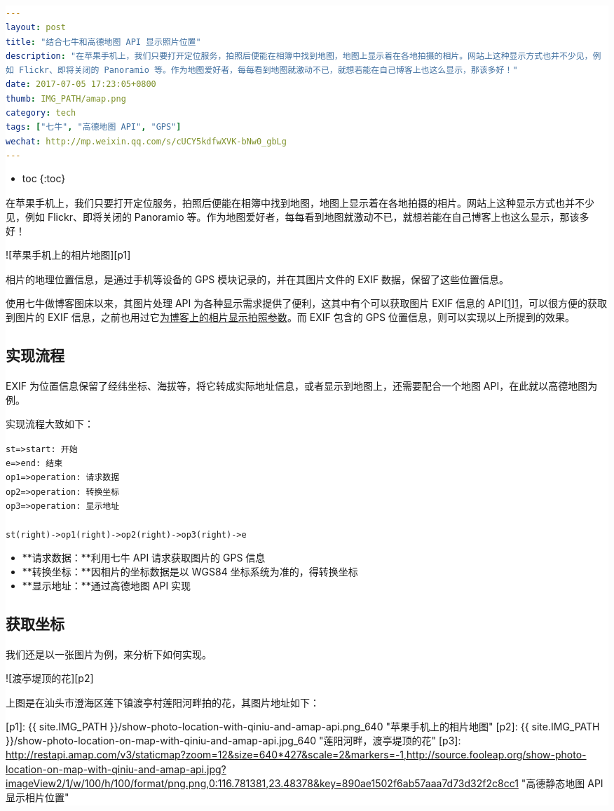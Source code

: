 ```yaml
---
layout: post
title: "结合七牛和高德地图 API 显示照片位置"
description: "在苹果手机上，我们只要打开定位服务，拍照后便能在相簿中找到地图，地图上显示着在各地拍摄的相片。网站上这种显示方式也并不少见，例如 Flickr、即将关闭的 Panoramio 等。作为地图爱好者，每每看到地图就激动不已，就想若能在自己博客上也这么显示，那该多好！"
date: 2017-07-05 17:23:05+0800
thumb: IMG_PATH/amap.png
category: tech
tags: ["七牛", "高德地图 API", "GPS"]
wechat: http://mp.weixin.qq.com/s/cUCY5kdfwXVK-bNw0_gbLg
---
```


* toc
{:toc}

在苹果手机上，我们只要打开定位服务，拍照后便能在相簿中找到地图，地图上显示着在各地拍摄的相片。网站上这种显示方式也并不少见，例如 Flickr、即将关闭的 Panoramio 等。作为地图爱好者，每每看到地图就激动不已，就想若能在自己博客上也这么显示，那该多好！

![苹果手机上的相片地图][p1]

相片的地理位置信息，是通过手机等设备的 GPS 模块记录的，并在其图片文件的 EXIF 数据，保留了这些位置信息。

使用七牛做博客图床以来，其图片处理 API 为各种显示需求提供了便利，这其中有个可以获取图片 EXIF 信息的 API[[1]][1]，可以很方便的获取到图片的 EXIF 信息，之前也用过它[为博客上的相片显示拍照参数](/show-exif-data-of-photo.html)。而 EXIF 包含的 GPS 位置信息，则可以实现以上所提到的效果。

## 实现流程

EXIF 为位置信息保留了经纬坐标、海拔等，将它转成实际地址信息，或者显示到地图上，还需要配合一个地图 API，在此就以高德地图为例。

实现流程大致如下：

```flow
st=>start: 开始
e=>end: 结束
op1=>operation: 请求数据
op2=>operation: 转换坐标
op3=>operation: 显示地址

st(right)->op1(right)->op2(right)->op3(right)->e
```

* **请求数据：**利用七牛 API 请求获取图片的 GPS 信息
* **转换坐标：**因相片的坐标数据是以 WGS84 坐标系统为准的，得转换坐标
* **显示地址：**通过高德地图 API 实现

## 获取坐标

我们还是以一张图片为例，来分析下如何实现。

![渡亭堤顶的花][p2]

上图是在汕头市澄海区莲下镇渡亭村莲阳河畔拍的花，其图片地址如下：


[1]: https://developer.qiniu.com/dora/manual/1260/photo-exif-information-exif "图片EXIF信息 - 七牛开发者中心"
[2]: https://zh.wikipedia.org/wiki/经纬度#.E7.B6.93.E7.B7.AF.E5.BA.A6.E8.A1.A8.E7.A4.BA.E5.8F.8A.E8.BD.89.E6.8F.9B "经纬度表示及转换"
[3]: https://github.com/wandergis/coordtransform "coordtransform 坐标转换"
[4]: http://lbs.amap.com/console/show/picker "高德地图坐标拾取"
[5]: http://lbs.amap.com/api/webservice/guide/api/georegeo/#regeo "逆地理编码 &#124; 高德地图API"
[6]: http://lbs.amap.com/api/webservice/guide/api/staticmaps "静态地图 &#124; 高德地图API"
[7]: https://developer.qiniu.com/dora/api/1279/basic-processing-images-imageview2 "图片基本处理 - 七牛开发者中心"
[8]: http://lbs.amap.com/api/javascript-api/reference/overlay#Marker "覆盖物 - JavaScript API &#124; 高德地图API"
[9]: https://gist.github.com/fooleap/e8435c2f1f6764a7672ffbf0fd6e4698 "结合七牛和高德地图 API 显示照片位置"
[10]: http://source.fooleap.org/show-photo-location-with-qiniu-and-amap-api.html "结合七牛和高德地图 API 显示照片位置（预览）"
[p1]: {{ site.IMG_PATH }}/show-photo-location-with-qiniu-and-amap-api.png_640 "苹果手机上的相片地图"
[p2]: {{ site.IMG_PATH }}/show-photo-location-on-map-with-qiniu-and-amap-api.jpg_640 "莲阳河畔，渡亭堤顶的花"
[p3]: http://restapi.amap.com/v3/staticmap?zoom=12&size=640*427&scale=2&markers=-1,http://source.fooleap.org/show-photo-location-on-map-with-qiniu-and-amap-api.jpg?imageView2/1/w/100/h/100/format/png.png,0:116.781381,23.48378&key=890ae1502f6ab57aaa7d73d32f2c8cc1 "高德静态地图 API 显示相片位置"